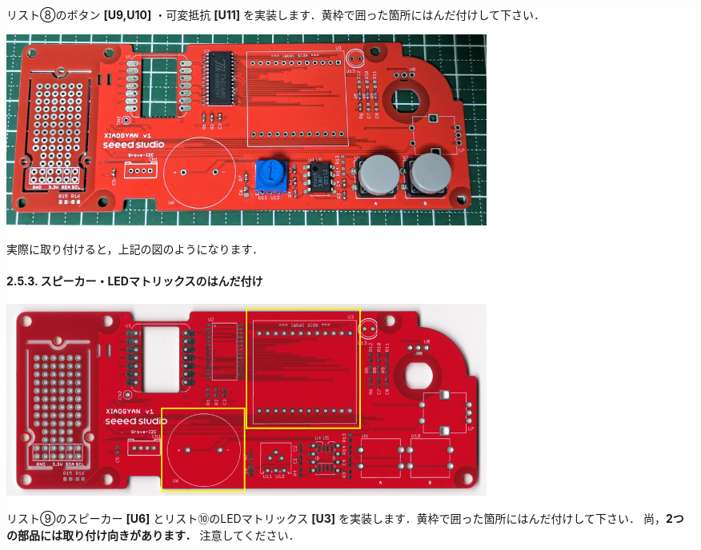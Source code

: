 リスト⑧のボタン **[U9,U10]** ・可変抵抗 **[U11]** を実装します．黄枠で囲った箇所にはんだ付けして下さい．

<img src="media/img65.jpg" width="600">

実際に取り付けると，上記の図のようになります．

#### 2.5.3. スピーカー・LEDマトリックスのはんだ付け

<img src="media/img71.PNG" width="600">

リスト⑨のスピーカー **[U6]** とリスト⑩のLEDマトリックス **[U3]** を実装します．黄枠で囲った箇所にはんだ付けして下さい．
尚，**2つの部品には取り付け向きがあります．** 注意してください．
